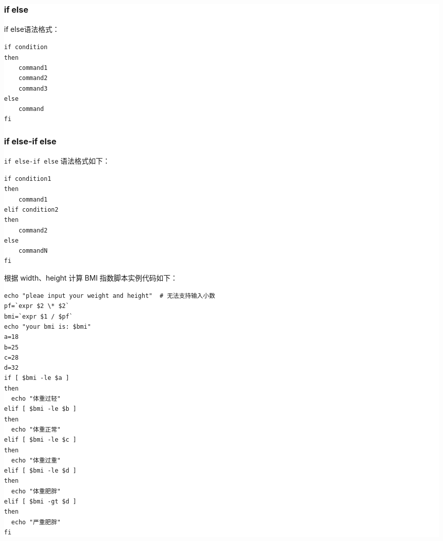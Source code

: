 ### if else

if else语法格式：

```Shell
if condition
then
    command1
    command2
    command3
else
    command
fi
```

### if else-if else

`if else-if else` 语法格式如下：
```Shell
if condition1
then
    command1
elif condition2
then
    command2
else
    commandN
fi
```

根据 width、height 计算 BMI 指数脚本实例代码如下：

```Shell
echo "pleae input your weight and height"  # 无法支持输入小数
pf=`expr $2 \* $2`
bmi=`expr $1 / $pf`
echo "your bmi is: $bmi"
a=18
b=25
c=28
d=32
if [ $bmi -le $a ]
then
  echo "体重过轻"
elif [ $bmi -le $b ]
then
  echo "体重正常"
elif [ $bmi -le $c ]
then
  echo "体重过重"
elif [ $bmi -le $d ]
then
  echo "体重肥胖"
elif [ $bmi -gt $d ]
then
  echo "严重肥胖"
fi
```
